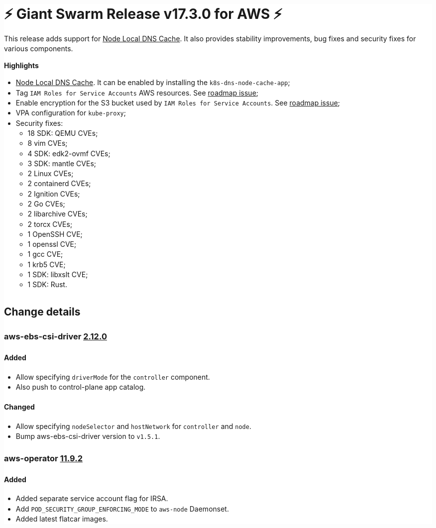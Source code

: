 # :zap: Giant Swarm Release v17.3.0 for AWS :zap:

This release adds support for [Node Local DNS Cache](https://github.com/giantswarm/roadmap/issues/828). It also provides stability improvements, bug fixes and security fixes for various components.

**Highlights**
- [Node Local DNS Cache](https://github.com/giantswarm/roadmap/issues/828). It can be enabled by installing the `k8s-dns-node-cache-app`;
- Tag `IAM Roles for Service Accounts` AWS resources. See [roadmap issue](https://github.com/giantswarm/roadmap/issues/984);
- Enable encryption for the S3 bucket used by `IAM Roles for Service Accounts`. See [roadmap issue](https://github.com/giantswarm/roadmap/issues/985);
- VPA configuration for `kube-proxy`;
- Security fixes:
  * 18 SDK: QEMU CVEs;
  * 8 vim CVEs;
  * 4 SDK: edk2-ovmf CVEs;
  * 3 SDK: mantle CVEs;
  * 2 Linux CVEs;
  * 2 containerd CVEs;
  * 2 Ignition CVEs;
  * 2 Go CVEs;
  * 2 libarchive CVEs;
  * 2 torcx CVEs;
  * 1 OpenSSH CVE;
  * 1 openssl CVE;
  * 1 gcc CVE;
  * 1 krb5 CVE;
  * 1 SDK: libxslt CVE;
  * 1 SDK: Rust.


## Change details

### aws-ebs-csi-driver [2.12.0](https://github.com/giantswarm/aws-ebs-csi-driver-app/releases/tag/v2.12.0)

#### Added
- Allow specifying `driverMode` for the `controller` component.
- Also push to control-plane app catalog.

#### Changed
- Allow specifying `nodeSelector` and `hostNetwork` for `controller` and `node`.
- Bump aws-ebs-csi-driver version to `v1.5.1`.


### aws-operator [11.9.2](https://github.com/giantswarm/aws-operator/releases/tag/v11.9.2)

#### Added
- Added separate service account flag for IRSA.
- Add `POD_SECURITY_GROUP_ENFORCING_MODE` to `aws-node` Daemonset.
- Added latest flatcar images.
